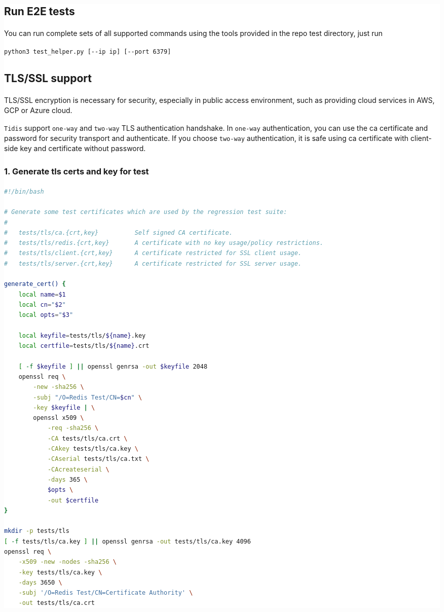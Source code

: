 ## Run E2E tests

You can run complete sets of all supported commands using the tools provided in the repo test directory, just run

```
python3 test_helper.py [--ip ip] [--port 6379]
```

## TLS/SSL support

TLS/SSL encryption is necessary for security, especially in public access environment, such as providing cloud services in AWS, GCP or Azure cloud.

`Tidis` support `one-way` and `two-way` TLS authentication handshake. In `one-way` authentication, you can use the ca certificate and password for security transport and authenticate. If you choose `two-way` authentication, it is safe using ca certificate with client-side key and certificate without password.

### 1. Generate tls certs and key for test

``` bash
#!/bin/bash

# Generate some test certificates which are used by the regression test suite:
#
#   tests/tls/ca.{crt,key}          Self signed CA certificate.
#   tests/tls/redis.{crt,key}       A certificate with no key usage/policy restrictions.
#   tests/tls/client.{crt,key}      A certificate restricted for SSL client usage.
#   tests/tls/server.{crt,key}      A certificate restricted for SSL server usage.

generate_cert() {
    local name=$1
    local cn="$2"
    local opts="$3"

    local keyfile=tests/tls/${name}.key
    local certfile=tests/tls/${name}.crt

    [ -f $keyfile ] || openssl genrsa -out $keyfile 2048
    openssl req \
        -new -sha256 \
        -subj "/O=Redis Test/CN=$cn" \
        -key $keyfile | \
        openssl x509 \
            -req -sha256 \
            -CA tests/tls/ca.crt \
            -CAkey tests/tls/ca.key \
            -CAserial tests/tls/ca.txt \
            -CAcreateserial \
            -days 365 \
            $opts \
            -out $certfile
}

mkdir -p tests/tls
[ -f tests/tls/ca.key ] || openssl genrsa -out tests/tls/ca.key 4096
openssl req \
    -x509 -new -nodes -sha256 \
    -key tests/tls/ca.key \
    -days 3650 \
    -subj '/O=Redis Test/CN=Certificate Authority' \
    -out tests/tls/ca.crt

```